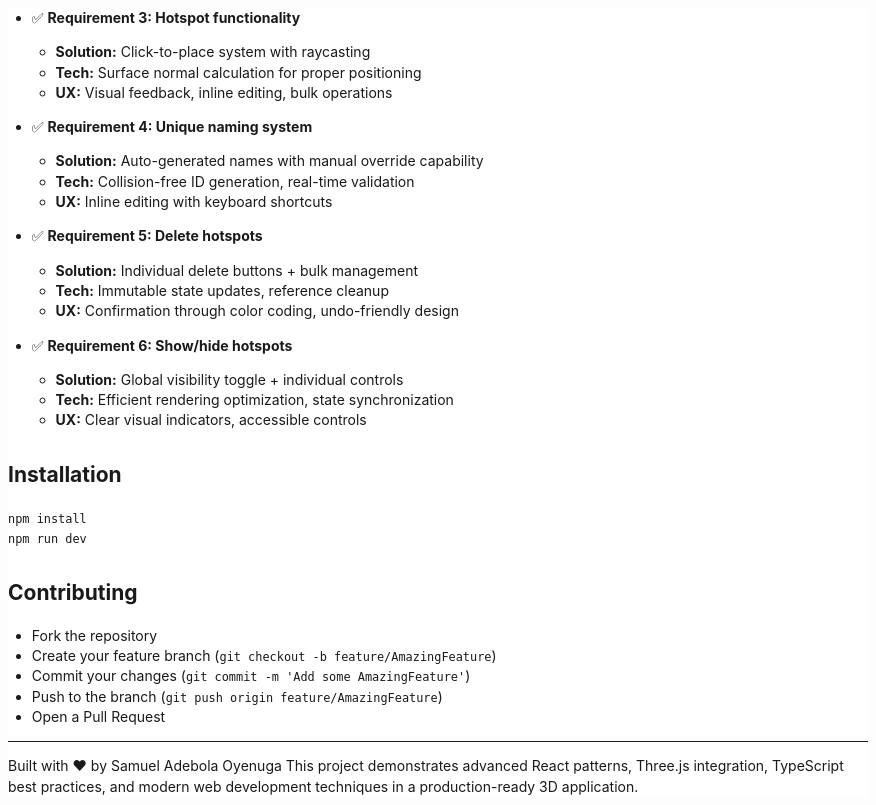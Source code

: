 *   ✅ **Requirement 3: Hotspot functionality**

    *   **Solution:** Click-to-place system with raycasting
    *   **Tech:** Surface normal calculation for proper positioning
    *   **UX:** Visual feedback, inline editing, bulk operations

*   ✅ **Requirement 4: Unique naming system**

    *   **Solution:** Auto-generated names with manual override capability
    *   **Tech:** Collision-free ID generation, real-time validation
    *   **UX:** Inline editing with keyboard shortcuts

*   ✅ **Requirement 5: Delete hotspots**

    *   **Solution:** Individual delete buttons + bulk management
    *   **Tech:** Immutable state updates, reference cleanup
    *   **UX:** Confirmation through color coding, undo-friendly design

*   ✅ **Requirement 6: Show/hide hotspots**

    *   **Solution:** Global visibility toggle + individual controls
    *   **Tech:** Efficient rendering optimization, state synchronization
    *   **UX:** Clear visual indicators, accessible controls

## Installation

```bash
npm install
npm run dev
```

## Contributing

*   Fork the repository
*   Create your feature branch (`git checkout -b feature/AmazingFeature`)
*   Commit your changes (`git commit -m 'Add some AmazingFeature'`)
*   Push to the branch (`git push origin feature/AmazingFeature`)
*   Open a Pull Request

---

Built with ❤️ by Samuel Adebola Oyenuga
This project demonstrates advanced React patterns, Three.js integration, TypeScript best practices, and modern web development techniques in a production-ready 3D application.
